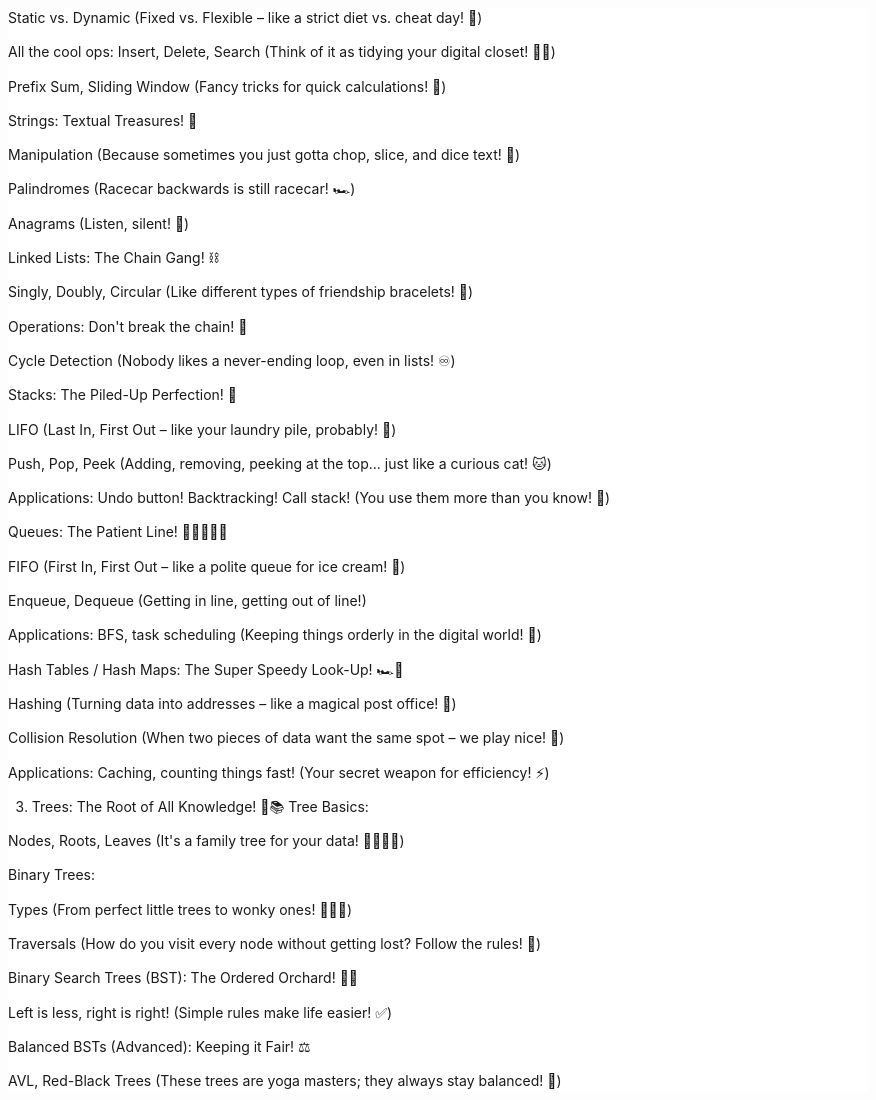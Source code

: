 Static vs. Dynamic (Fixed vs. Flexible – like a strict diet vs. cheat day! 🍕)

All the cool ops: Insert, Delete, Search (Think of it as tidying your digital closet! 👕👖)

Prefix Sum, Sliding Window (Fancy tricks for quick calculations! 💨)

Strings: Textual Treasures! 📜

Manipulation (Because sometimes you just gotta chop, slice, and dice text! 🔪)

Palindromes (Racecar backwards is still racecar! 🏎️)

Anagrams (Listen, silent! 🤫)

Linked Lists: The Chain Gang! ⛓️

Singly, Doubly, Circular (Like different types of friendship bracelets! 🔗)

Operations: Don't break the chain! 🚧

Cycle Detection (Nobody likes a never-ending loop, even in lists! ♾️)

Stacks: The Piled-Up Perfection! 🥞

LIFO (Last In, First Out – like your laundry pile, probably! 🧺)

Push, Pop, Peek (Adding, removing, peeking at the top... just like a curious cat! 🐱)

Applications: Undo button! Backtracking! Call stack! (You use them more than you know! 🤯)

Queues: The Patient Line! 🚶‍♀️🚶‍♂️🚶

FIFO (First In, First Out – like a polite queue for ice cream! 🍦)

Enqueue, Dequeue (Getting in line, getting out of line!)

Applications: BFS, task scheduling (Keeping things orderly in the digital world! 🤖)

Hash Tables / Hash Maps: The Super Speedy Look-Up! 🏎️💨

Hashing (Turning data into addresses – like a magical post office! 📮)

Collision Resolution (When two pieces of data want the same spot – we play nice! 🤝)

Applications: Caching, counting things fast! (Your secret weapon for efficiency! ⚡)

3. Trees: The Root of All Knowledge! 🌳📚
Tree Basics:

Nodes, Roots, Leaves (It's a family tree for your data! 👨‍👩‍👧‍👦)

Binary Trees:

Types (From perfect little trees to wonky ones! 🌲🌳🌴)

Traversals (How do you visit every node without getting lost? Follow the rules! 🧭)

Binary Search Trees (BST): The Ordered Orchard! 🍎🍏

Left is less, right is right! (Simple rules make life easier! ✅)

Balanced BSTs (Advanced): Keeping it Fair! ⚖️

AVL, Red-Black Trees (These trees are yoga masters; they always stay balanced! 🧘)
